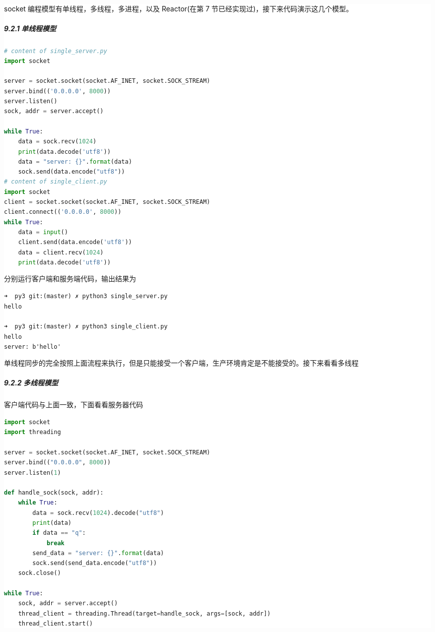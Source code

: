 socket 编程模型有单线程，多线程，多进程，以及 Reactor(在第 7 节已经实现过)，接下来代码演示这几个模型。

##### **9.2.1 单线程模型**

```python
# content of single_server.py
import socket

server = socket.socket(socket.AF_INET, socket.SOCK_STREAM)
server.bind(('0.0.0.0', 8000))
server.listen()
sock, addr = server.accept()

while True:
    data = sock.recv(1024)
    print(data.decode('utf8'))
    data = "server: {}".format(data)
    sock.send(data.encode("utf8"))
# content of single_client.py
import socket
client = socket.socket(socket.AF_INET, socket.SOCK_STREAM)
client.connect(('0.0.0.0', 8000))
while True:
    data = input()
    client.send(data.encode('utf8'))
    data = client.recv(1024)
    print(data.decode('utf8'))
```

分别运行客户端和服务端代码，输出结果为

```
➜  py3 git:(master) ✗ python3 single_server.py
hello

➜  py3 git:(master) ✗ python3 single_client.py
hello
server: b'hello'
```

单线程同步的完全按照上面流程来执行，但是只能接受一个客户端，生产环境肯定是不能接受的。接下来看看多线程

##### **9.2.2 多线程模型**

客户端代码与上面一致，下面看看服务器代码

```python
import socket
import threading

server = socket.socket(socket.AF_INET, socket.SOCK_STREAM)
server.bind(("0.0.0.0", 8000))
server.listen(1)

def handle_sock(sock, addr):
    while True:
        data = sock.recv(1024).decode("utf8")
        print(data)
        if data == "q":
            break
        send_data = "server: {}".format(data)
        sock.send(send_data.encode("utf8"))
    sock.close()

while True:
    sock, addr = server.accept()
    thread_client = threading.Thread(target=handle_sock, args=[sock, addr])
    thread_client.start()
```